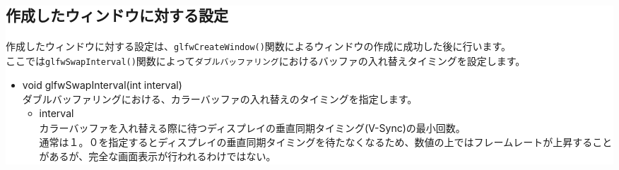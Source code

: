 
## 作成したウィンドウに対する設定

作成したウィンドウに対する設定は、`glfwCreateWindow()`関数によるウィンドウの作成に成功した後に行います。  
ここでは`glfwSwapInterval()`関数によって`ダブルバッファリング`におけるバッファの入れ替えタイミングを設定します。  

- void glfwSwapInterval(int interval)  
ダブルバッファリングにおける、カラーバッファの入れ替えのタイミングを指定します。  
    - interval  
    カラーバッファを入れ替える際に待つディスプレイの垂直同期タイミング(V-Sync)の最小回数。  
    通常は１。０を指定するとディスプレイの垂直同期タイミングを待たなくなるため、数値の上ではフレームレートが上昇することがあるが、完全な画面表示が行われるわけではない。  
    